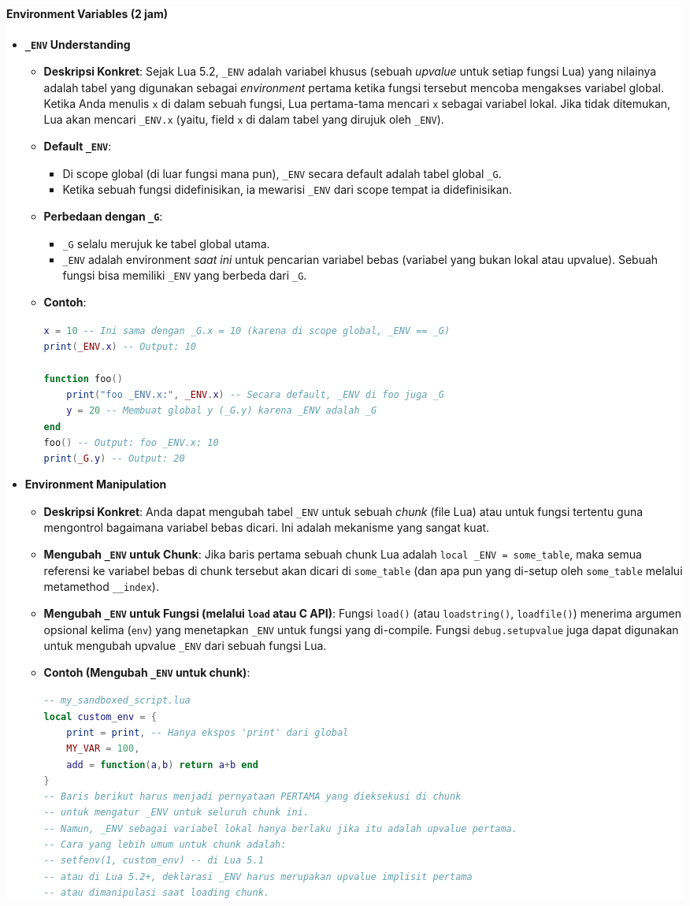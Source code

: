 #### **Environment Variables (2 jam)**

- **`_ENV` Understanding**

  - **Deskripsi Konkret**: Sejak Lua 5.2, `_ENV` adalah variabel khusus (sebuah _upvalue_ untuk setiap fungsi Lua) yang nilainya adalah tabel yang digunakan sebagai _environment_ pertama ketika fungsi tersebut mencoba mengakses variabel global. Ketika Anda menulis `x` di dalam sebuah fungsi, Lua pertama-tama mencari `x` sebagai variabel lokal. Jika tidak ditemukan, Lua akan mencari `_ENV.x` (yaitu, field `x` di dalam tabel yang dirujuk oleh `_ENV`).
  - **Default `_ENV`**:
    - Di scope global (di luar fungsi mana pun), `_ENV` secara default adalah tabel global `_G`.
    - Ketika sebuah fungsi didefinisikan, ia mewarisi `_ENV` dari scope tempat ia didefinisikan.
  - **Perbedaan dengan `_G`**:
    - `_G` selalu merujuk ke tabel global utama.
    - `_ENV` adalah environment _saat ini_ untuk pencarian variabel bebas (variabel yang bukan lokal atau upvalue). Sebuah fungsi bisa memiliki `_ENV` yang berbeda dari `_G`.
  - **Contoh**:

    ```lua
    x = 10 -- Ini sama dengan _G.x = 10 (karena di scope global, _ENV == _G)
    print(_ENV.x) -- Output: 10

    function foo()
        print("foo _ENV.x:", _ENV.x) -- Secara default, _ENV di foo juga _G
        y = 20 -- Membuat global y (_G.y) karena _ENV adalah _G
    end
    foo() -- Output: foo _ENV.x: 10
    print(_G.y) -- Output: 20
    ```

- **Environment Manipulation**

  - **Deskripsi Konkret**: Anda dapat mengubah tabel `_ENV` untuk sebuah _chunk_ (file Lua) atau untuk fungsi tertentu guna mengontrol bagaimana variabel bebas dicari. Ini adalah mekanisme yang sangat kuat.
  - **Mengubah `_ENV` untuk Chunk**: Jika baris pertama sebuah chunk Lua adalah `local _ENV = some_table`, maka semua referensi ke variabel bebas di chunk tersebut akan dicari di `some_table` (dan apa pun yang di-setup oleh `some_table` melalui metamethod `__index`).
  - **Mengubah `_ENV` untuk Fungsi (melalui `load` atau C API)**: Fungsi `load()` (atau `loadstring()`, `loadfile()`) menerima argumen opsional kelima (`env`) yang menetapkan `_ENV` untuk fungsi yang di-compile. Fungsi `debug.setupvalue` juga dapat digunakan untuk mengubah upvalue `_ENV` dari sebuah fungsi Lua.
  - **Contoh (Mengubah `_ENV` untuk chunk)**:

    ```lua
    -- my_sandboxed_script.lua
    local custom_env = {
        print = print, -- Hanya ekspos 'print' dari global
        MY_VAR = 100,
        add = function(a,b) return a+b end
    }
    -- Baris berikut harus menjadi pernyataan PERTAMA yang dieksekusi di chunk
    -- untuk mengatur _ENV untuk seluruh chunk ini.
    -- Namun, _ENV sebagai variabel lokal hanya berlaku jika itu adalah upvalue pertama.
    -- Cara yang lebih umum untuk chunk adalah:
    -- setfenv(1, custom_env) -- di Lua 5.1
    -- atau di Lua 5.2+, deklarasi _ENV harus merupakan upvalue implisit pertama
    -- atau dimanipulasi saat loading chunk.
